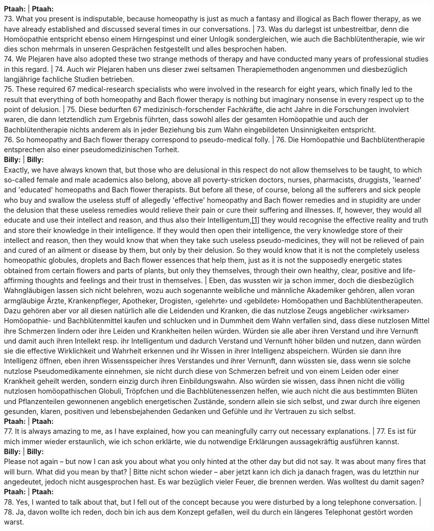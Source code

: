 **Ptaah:** | **Ptaah:**  
73. What you present is indisputable, because homeopathy is just as much a fantasy and illogical as Bach flower therapy, as we have already established and discussed several times in our conversations.  | 73. Was du darlegst ist unbestreitbar, denn die Homöopathie entspricht ebenso einem Hirngespinst und einer Unlogik sondergleichen, wie auch die Bachblütentherapie, wie wir dies schon mehrmals in unseren Gesprächen festgestellt und alles besprochen haben.   
74. We Plejaren have also adopted these two strange methods of therapy and have conducted many years of professional studies in this regard.  | 74. Auch wir Plejaren haben uns dieser zwei seltsamen Therapiemethoden angenommen und diesbezüglich langjährige fachliche Studien betrieben.   
75. These required 67 medical-research specialists who were involved in the research for eight years, which finally led to the result that everything of both homeopathy and Bach flower therapy is nothing but imaginary nonsense in every respect up to the point of delusion.  | 75. Diese bedurften 67 medizinisch-forschender Fachkräfte, die acht Jahre in die Forschungen involviert waren, die dann letztendlich zum Ergebnis führten, dass sowohl alles der gesamten Homöopathie und auch der Bachblütentherapie nichts anderem als in jeder Beziehung bis zum Wahn eingebildeten Unsinnigkeiten entspricht.   
76. So homeopathy and Bach flower therapy correspond to pseudo-medical folly.  | 76. Die Homöopathie und Bachblütentherapie entsprechen also einer pseudomedizinischen Torheit.   
**Billy:** | **Billy:**  
Exactly, we have always known that, but those who are delusional in this respect do not allow themselves to be taught, to which so-called female and male academics also belong, above all poverty-stricken doctors, nurses, pharmacists, druggists, 'learned' and 'educated' homeopaths and Bach flower therapists. But before all these, of course, belong all the sufferers and sick people who buy and swallow the useless stuff of allegedly 'effective' homeopathy and Bach flower remedies and in stupidity are under the delusion that these useless remedies would relieve their pain or cure their suffering and illnesses. If, however, they would all educate and use their intellect and reason, and thus also their Intelligentum,[[1]](https://www.futureofmankind.co.uk/Billy_Meier/<#cite_note-1>) they would recognise the effective reality and truth and store their knowledge in their intelligence. If they would then open their intelligence, the very knowledge store of their intellect and reason, then they would know that when they take such useless pseudo-medicines, they will not be relieved of pain and cured of an ailment or disease by them, but only by their delusion. So they would know that it is not the completely useless homeopathic globules, droplets and Bach flower essences that help them, just as it is not the supposedly energetic states obtained from certain flowers and parts of plants, but only they themselves, through their own healthy, clear, positive and life-affirming thoughts and feelings and their trust in themselves.  | Eben, das wussten wir ja schon immer, doch die diesbezüglich Wahngläubigen lassen sich nicht belehren, wozu auch sogenannte weibliche und männliche Akademiker gehören, allen voran armgläubige Ärzte, Krankenpfleger, Apotheker, Drogisten, ‹gelehrte› und ‹gebildete› Homöopathen und Bachblütentherapeuten. Dazu gehören aber vor all diesen natürlich alle die Leidenden und Kranken, die das nutzlose Zeugs angeblicher ‹wirksamer› Homöopathie- und Bachblütenmittel kaufen und schlucken und in Dummheit dem Wahn verfallen sind, dass diese nutzlosen Mittel ihre Schmerzen lindern oder ihre Leiden und Krankheiten heilen würden. Würden sie alle aber ihren Verstand und ihre Vernunft und damit auch ihren Intellekt resp. ihr Intelligentum und dadurch Verstand und Vernunft höher bilden und nutzen, dann würden sie die effective Wirklichkeit und Wahrheit erkennen und ihr Wissen in ihrer Intelligenz abspeichern. Würden sie dann ihre Intelligenz öffnen, eben ihren Wissensspeicher ihres Verstandes und ihrer Vernunft, dann wüssten sie, dass wenn sie solche nutzlose Pseudomedikamente einnehmen, sie nicht durch diese von Schmerzen befreit und von einem Leiden oder einer Krankheit geheilt werden, sondern einzig durch ihren Einbildungswahn. Also würden sie wissen, dass ihnen nicht die völlig nutzlosen homöopathischen Globuli, Tröpfchen und die Bachblütenessenzen helfen, wie auch nicht die aus bestimmten Blüten und Pflanzenteilen gewonnenen angeblich energetischen Zustände, sondern allein sie sich selbst, und zwar durch ihre eigenen gesunden, klaren, positiven und lebensbejahenden Gedanken und Gefühle und ihr Vertrauen zu sich selbst.   
**Ptaah:** | **Ptaah:**  
77. It is always amazing to me, as I have explained, how you can meaningfully carry out necessary explanations.  | 77. Es ist für mich immer wieder erstaunlich, wie ich schon erklärte, wie du notwendige Erklärungen aussagekräftig ausführen kannst.   
**Billy:** | **Billy:**  
Please not again – but now I can ask you about what you only hinted at the other day but did not say. It was about many fires that will burn. What did you mean by that?  | Bitte nicht schon wieder – aber jetzt kann ich dich ja danach fragen, was du letzthin nur angedeutet, jedoch nicht ausgesprochen hast. Es war bezüglich vieler Feuer, die brennen werden. Was wolltest du damit sagen?   
**Ptaah:** | **Ptaah:**  
78. Yes, I wanted to talk about that, but I fell out of the concept because you were disturbed by a long telephone conversation.  | 78. Ja, davon wollte ich reden, doch bin ich aus dem Konzept gefallen, weil du durch ein längeres Telephonat gestört worden warst.   